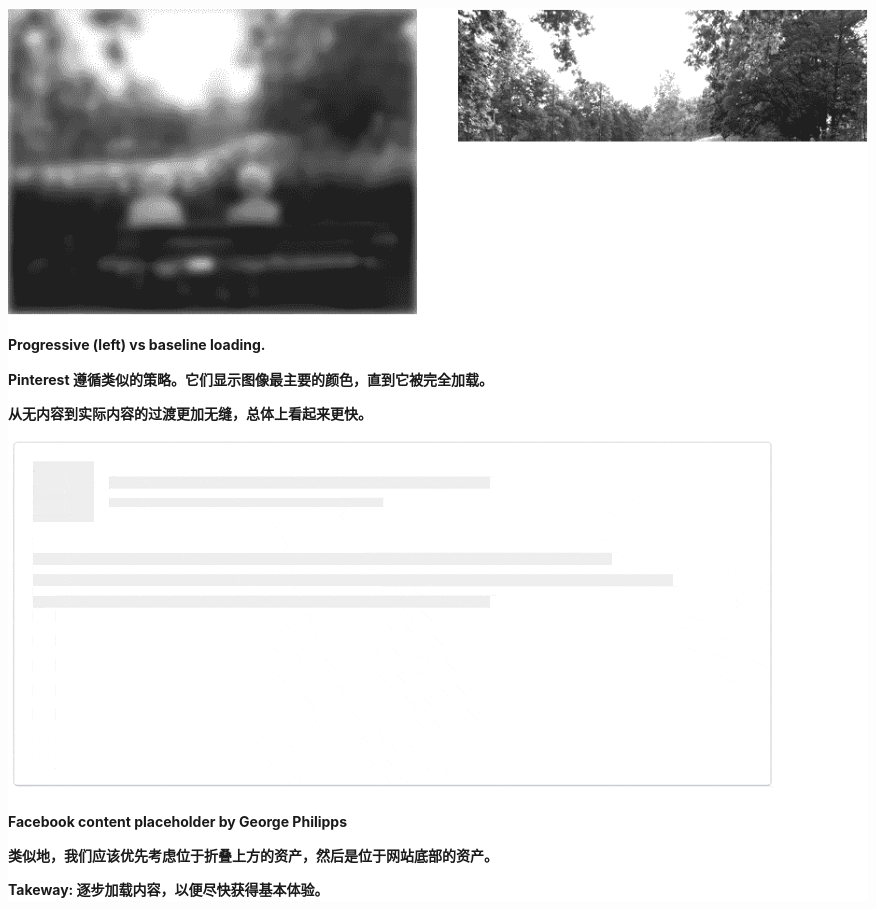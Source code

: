 **![](img/f4252f6a796a9f26f6e5afbbfdf3760c.png)**

**Progressive (left) vs baseline loading.**

**Pinterest 遵循类似的策略。它们显示图像最主要的颜色，直到它被完全加载。**

**从无内容到实际内容的过渡更加无缝，总体上看起来更快。**

**![](img/aea8bf794bacccdc8f33dfd7da72e846.png)**

**Facebook content placeholder by George Philipps**

**类似地，我们应该优先考虑位于折叠上方的资产，然后是位于网站底部的资产。**

****Takeway:** 逐步加载内容，以便尽快获得基本体验。**
